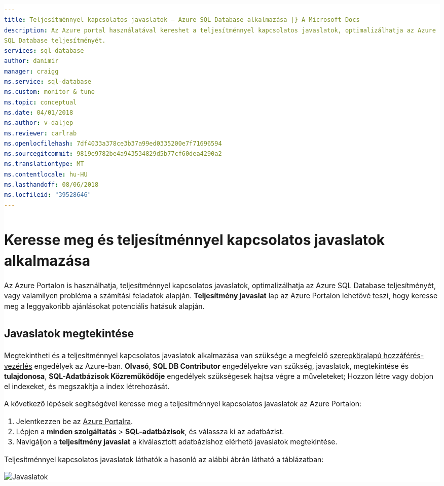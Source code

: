 ```yaml
---
title: Teljesítménnyel kapcsolatos javaslatok – Azure SQL Database alkalmazása |} A Microsoft Docs
description: Az Azure portal használatával kereshet a teljesítménnyel kapcsolatos javaslatok, optimalizálhatja az Azure SQL Database teljesítményét.
services: sql-database
author: danimir
manager: craigg
ms.service: sql-database
ms.custom: monitor & tune
ms.topic: conceptual
ms.date: 04/01/2018
ms.author: v-daljep
ms.reviewer: carlrab
ms.openlocfilehash: 7df4033a378ce3b37a99ed0335200e7f71696594
ms.sourcegitcommit: 9819e9782be4a943534829d5b77cf60dea4290a2
ms.translationtype: MT
ms.contentlocale: hu-HU
ms.lasthandoff: 08/06/2018
ms.locfileid: "39528646"
---
```

# <a name="find-and-apply-performance-recommendations"></a>Keresse meg és teljesítménnyel kapcsolatos javaslatok alkalmazása

Az Azure Portalon is használhatja, teljesítménnyel kapcsolatos javaslatok, optimalizálhatja az Azure SQL Database teljesítményét, vagy valamilyen probléma a számítási feladatok alapján. **Teljesítmény javaslat** lap az Azure Portalon lehetővé teszi, hogy keresse meg a leggyakoribb ajánlásokat potenciális hatásuk alapján. 

## <a name="viewing-recommendations"></a>Javaslatok megtekintése

Megtekintheti és a teljesítménnyel kapcsolatos javaslatok alkalmazása van szüksége a megfelelő [szerepköralapú hozzáférés-vezérlés](../role-based-access-control/overview.md) engedélyek az Azure-ban. **Olvasó**, **SQL DB Contributor** engedélyekre van szükség, javaslatok, megtekintése és **tulajdonosa**, **SQL-Adatbázisok Közreműködője** engedélyek szükségesek hajtsa végre a műveleteket; Hozzon létre vagy dobjon el indexeket, és megszakítja a index létrehozását.

A következő lépések segítségével keresse meg a teljesítménnyel kapcsolatos javaslatok az Azure Portalon:

1. Jelentkezzen be az [Azure Portalra](https://portal.azure.com/).
2. Lépjen a **minden szolgáltatás** > **SQL-adatbázisok**, és válassza ki az adatbázist.
3. Navigáljon a **teljesítmény javaslat** a kiválasztott adatbázishoz elérhető javaslatok megtekintése.

Teljesítménnyel kapcsolatos javaslatok láthatók a hasonló az alábbi ábrán látható a táblázatban:

![Javaslatok](./media/sql-database-advisor-portal/recommendations.png)
